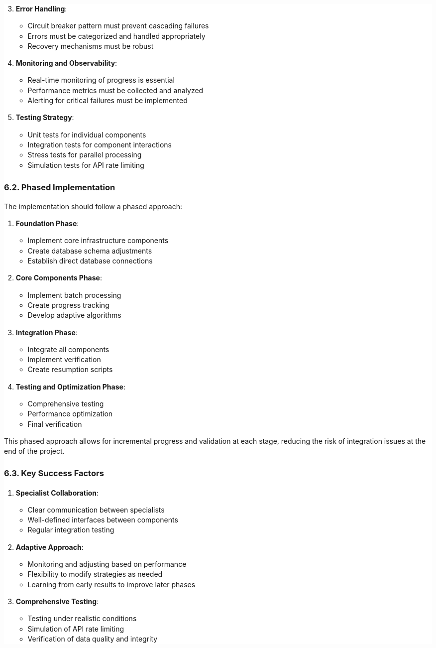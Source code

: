 3. **Error Handling**:
   - Circuit breaker pattern must prevent cascading failures
   - Errors must be categorized and handled appropriately
   - Recovery mechanisms must be robust

4. **Monitoring and Observability**:
   - Real-time monitoring of progress is essential
   - Performance metrics must be collected and analyzed
   - Alerting for critical failures must be implemented

5. **Testing Strategy**:
   - Unit tests for individual components
   - Integration tests for component interactions
   - Stress tests for parallel processing
   - Simulation tests for API rate limiting

### 6.2. Phased Implementation

The implementation should follow a phased approach:

1. **Foundation Phase**:
   - Implement core infrastructure components
   - Create database schema adjustments
   - Establish direct database connections

2. **Core Components Phase**:
   - Implement batch processing
   - Create progress tracking
   - Develop adaptive algorithms

3. **Integration Phase**:
   - Integrate all components
   - Implement verification
   - Create resumption scripts

4. **Testing and Optimization Phase**:
   - Comprehensive testing
   - Performance optimization
   - Final verification

This phased approach allows for incremental progress and validation at each stage, reducing the risk of integration issues at the end of the project.

### 6.3. Key Success Factors

1. **Specialist Collaboration**:
   - Clear communication between specialists
   - Well-defined interfaces between components
   - Regular integration testing

2. **Adaptive Approach**:
   - Monitoring and adjusting based on performance
   - Flexibility to modify strategies as needed
   - Learning from early results to improve later phases

3. **Comprehensive Testing**:
   - Testing under realistic conditions
   - Simulation of API rate limiting
   - Verification of data quality and integrity
